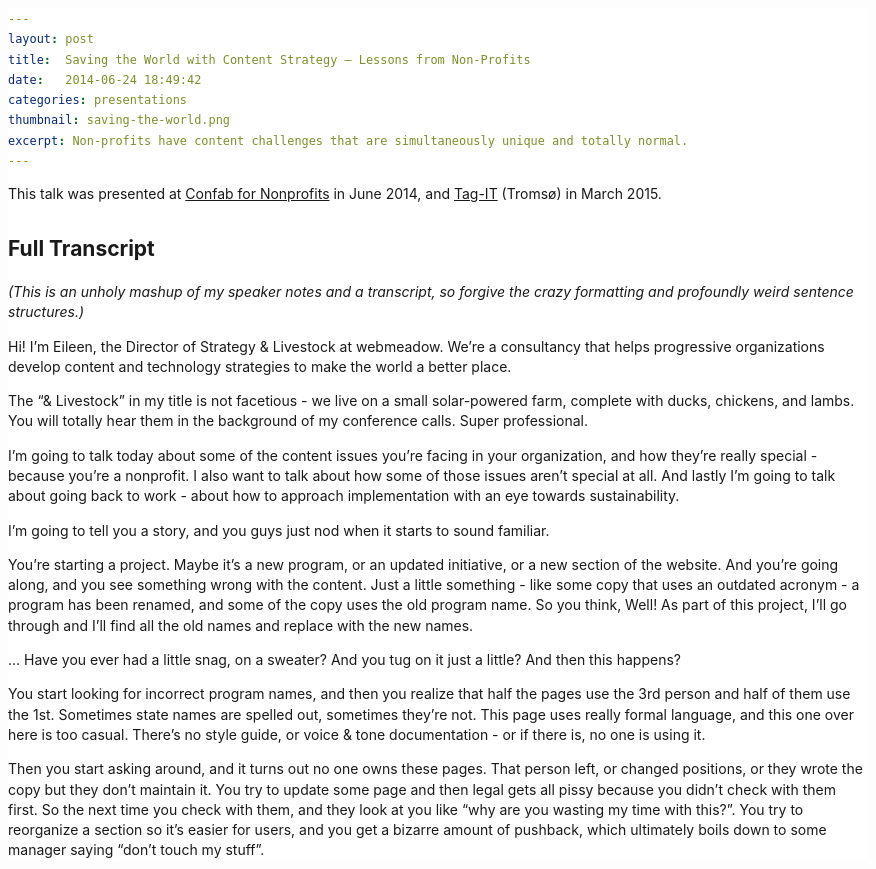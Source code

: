 ```yaml
---
layout: post
title:  Saving the World with Content Strategy – Lessons from Non-Profits
date:   2014-06-24 18:49:42
categories: presentations
thumbnail: saving-the-world.png
excerpt: Non-profits have content challenges that are simultaneously unique and totally normal.
---
```


<script async class=“speakerdeck-embed” data-id=“c544f4f0d797013133df5a22a46ecfd7” data-ratio=“1.33333333333333” src=“//speakerdeck.com/assets/embed.js”></script>


This talk was presented at [Confab for Nonprofits](http://confabevents.com/past-events/for-nonprofits-2014/) in June 2014, and [Tag-IT](http://tag-it.no/) (Tromsø) in March 2015.

## Full Transcript

_(This is an unholy mashup of my speaker notes and a transcript, so forgive the crazy formatting and profoundly weird sentence structures.)_

Hi! I’m Eileen, the Director of Strategy & Livestock at webmeadow. We’re a consultancy that helps progressive organizations develop content and technology strategies to make the world a better place.

The “& Livestock” in my title is not facetious - we live on a small solar-powered farm, complete with ducks, chickens, and lambs. You will totally hear them in the background of my conference calls. Super professional.

I’m going to talk today about some of the content issues you’re facing in your organization, and how they’re really special - because you’re a nonprofit. I also want to talk about how some of those issues aren’t special at all. And lastly I’m going to talk about going back to work - about how to approach implementation with an eye towards sustainability.

I’m going to tell you a story, and you guys just nod when it starts to sound familiar.

You’re starting a project. Maybe it’s a new program, or an updated initiative, or a new section of the website. And you’re going along, and you see something wrong with the content. Just a little something - like some copy that uses an outdated acronym - a program has been renamed, and some of the copy uses the old program name. So you think, Well! As part of this project, I’ll go through and I’ll find all the old names and replace with the new names.

… Have you ever had a little snag, on a sweater? And you tug on it just a little? And then this happens?

You start looking for incorrect program names, and then you realize that half the pages use the 3rd person and half of them use the 1st. Sometimes state names are spelled out, sometimes they’re not. This page uses really formal language, and this one over here is too casual. There’s no style guide, or voice & tone documentation - or if there is, no one is using it.

Then you start asking around, and it turns out no one owns these pages. That person left, or changed positions, or they wrote the copy but they don’t maintain it. You try to update some page and then legal gets all pissy because you didn’t check with them first. So the next time you check with them, and they look at you like “why are you wasting my time with this?”. You try to reorganize a section so it’s easier for users, and you get a bizarre amount of pushback, which ultimately boils down to some manager saying “don’t touch my stuff”.
